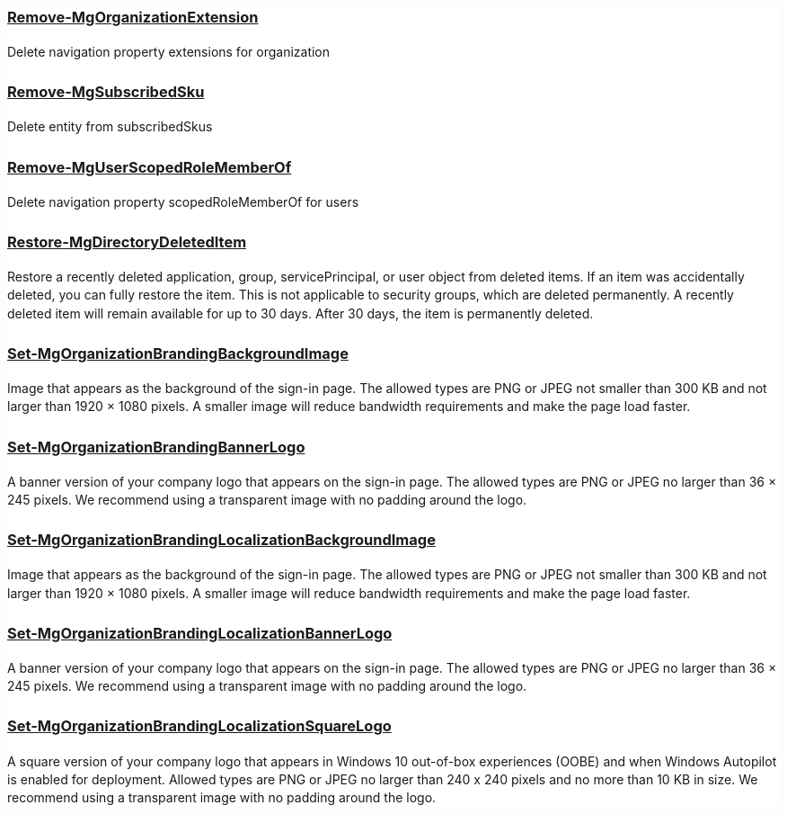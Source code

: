 ### [Remove-MgOrganizationExtension](Remove-MgOrganizationExtension.md)
Delete navigation property extensions for organization

### [Remove-MgSubscribedSku](Remove-MgSubscribedSku.md)
Delete entity from subscribedSkus

### [Remove-MgUserScopedRoleMemberOf](Remove-MgUserScopedRoleMemberOf.md)
Delete navigation property scopedRoleMemberOf for users

### [Restore-MgDirectoryDeletedItem](Restore-MgDirectoryDeletedItem.md)
Restore a recently deleted application, group, servicePrincipal, or user object from deleted items.
If an item was accidentally deleted, you can fully restore the item.
This is not applicable to security groups, which are deleted permanently.
A recently deleted item will remain available for up to 30 days.
After 30 days, the item is permanently deleted.

### [Set-MgOrganizationBrandingBackgroundImage](Set-MgOrganizationBrandingBackgroundImage.md)
Image that appears as the background of the sign-in page.
The allowed types are PNG or JPEG not smaller than 300 KB and not larger than 1920 × 1080 pixels.
A smaller image will reduce bandwidth requirements and make the page load faster.

### [Set-MgOrganizationBrandingBannerLogo](Set-MgOrganizationBrandingBannerLogo.md)
A banner version of your company logo that appears on the sign-in page.
The allowed types are PNG or JPEG no larger than 36 × 245 pixels.
We recommend using a transparent image with no padding around the logo.

### [Set-MgOrganizationBrandingLocalizationBackgroundImage](Set-MgOrganizationBrandingLocalizationBackgroundImage.md)
Image that appears as the background of the sign-in page.
The allowed types are PNG or JPEG not smaller than 300 KB and not larger than 1920 × 1080 pixels.
A smaller image will reduce bandwidth requirements and make the page load faster.

### [Set-MgOrganizationBrandingLocalizationBannerLogo](Set-MgOrganizationBrandingLocalizationBannerLogo.md)
A banner version of your company logo that appears on the sign-in page.
The allowed types are PNG or JPEG no larger than 36 × 245 pixels.
We recommend using a transparent image with no padding around the logo.

### [Set-MgOrganizationBrandingLocalizationSquareLogo](Set-MgOrganizationBrandingLocalizationSquareLogo.md)
A square version of your company logo that appears in Windows 10 out-of-box experiences (OOBE) and when Windows Autopilot is enabled for deployment.
Allowed types are PNG or JPEG no larger than 240 x 240 pixels and no more than 10 KB in size.
We recommend using a transparent image with no padding around the logo.
